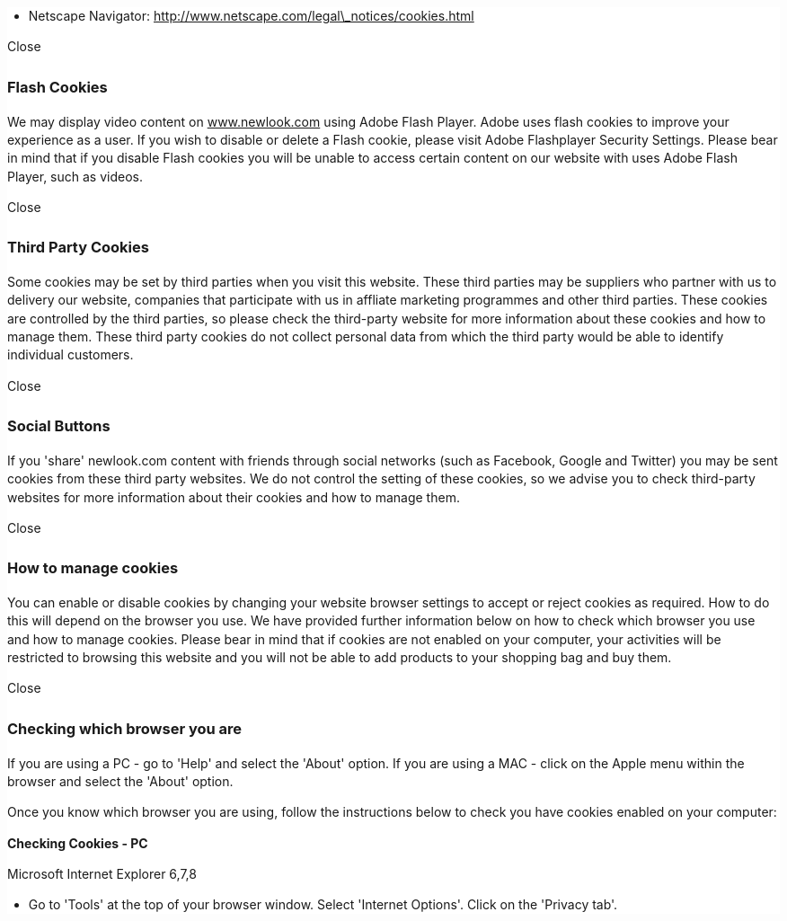 -   Netscape Navigator: http://www.netscape.com/legal\_notices/cookies.html

<span class="closelink up_arrow close-up">Close</span>

### Flash Cookies

We may display video content on www.newlook.com using Adobe Flash Player. Adobe uses flash cookies to improve your experience as a user. If you wish to disable or delete a Flash cookie, please visit Adobe Flashplayer Security Settings. Please bear in mind that if you disable Flash cookies you will be unable to access certain content on our website with uses Adobe Flash Player, such as videos.

<span class="closelink up_arrow close-up">Close</span>

### Third Party Cookies

Some cookies may be set by third parties when you visit this website. These third parties may be suppliers who partner with us to delivery our website, companies that participate with us in affliate marketing programmes and other third parties. These cookies are controlled by the third parties, so please check the third-party website for more information about these cookies and how to manage them. These third party cookies do not collect personal data from which the third party would be able to identify individual customers.

<span class="closelink up_arrow close-up">Close</span>

### Social Buttons

If you 'share' newlook.com content with friends through social networks (such as Facebook, Google and Twitter) you may be sent cookies from these third party websites. We do not control the setting of these cookies, so we advise you to check third-party websites for more information about their cookies and how to manage them.

<span class="closelink up_arrow close-up">Close</span>

### How to manage cookies

You can enable or disable cookies by changing your website browser settings to accept or reject cookies as required. How to do this will depend on the browser you use. We have provided further information below on how to check which browser you use and how to manage cookies. Please bear in mind that if cookies are not enabled on your computer, your activities will be restricted to browsing this website and you will not be able to add products to your shopping bag and buy them.

<span class="closelink up_arrow close-up">Close</span>

### Checking which browser you are

If you are using a PC - go to 'Help' and select the 'About' option. If you are using a MAC - click on the Apple menu within the browser and select the 'About' option.

Once you know which browser you are using, follow the instructions below to check you have cookies enabled on your computer:

**Checking Cookies - PC**

Microsoft Internet Explorer 6,7,8

-   Go to 'Tools' at the top of your browser window. Select 'Internet Options'. Click on the 'Privacy tab'.
